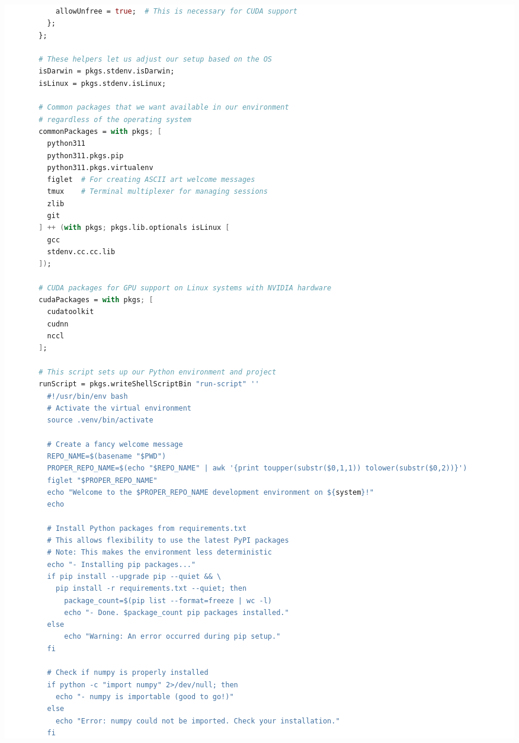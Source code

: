 ```nix
            allowUnfree = true;  # This is necessary for CUDA support
          };
        };

        # These helpers let us adjust our setup based on the OS
        isDarwin = pkgs.stdenv.isDarwin;
        isLinux = pkgs.stdenv.isLinux;

        # Common packages that we want available in our environment
        # regardless of the operating system
        commonPackages = with pkgs; [
          python311
          python311.pkgs.pip
          python311.pkgs.virtualenv
          figlet  # For creating ASCII art welcome messages
          tmux    # Terminal multiplexer for managing sessions
          zlib
          git
        ] ++ (with pkgs; pkgs.lib.optionals isLinux [
          gcc
          stdenv.cc.cc.lib
        ]);

        # CUDA packages for GPU support on Linux systems with NVIDIA hardware
        cudaPackages = with pkgs; [
          cudatoolkit
          cudnn
          nccl
        ];

        # This script sets up our Python environment and project
        runScript = pkgs.writeShellScriptBin "run-script" ''
          #!/usr/bin/env bash
          # Activate the virtual environment
          source .venv/bin/activate

          # Create a fancy welcome message
          REPO_NAME=$(basename "$PWD")
          PROPER_REPO_NAME=$(echo "$REPO_NAME" | awk '{print toupper(substr($0,1,1)) tolower(substr($0,2))}')
          figlet "$PROPER_REPO_NAME"
          echo "Welcome to the $PROPER_REPO_NAME development environment on ${system}!"
          echo 

          # Install Python packages from requirements.txt
          # This allows flexibility to use the latest PyPI packages
          # Note: This makes the environment less deterministic
          echo "- Installing pip packages..."
          if pip install --upgrade pip --quiet && \
            pip install -r requirements.txt --quiet; then
              package_count=$(pip list --format=freeze | wc -l)
              echo "- Done. $package_count pip packages installed."
          else
              echo "Warning: An error occurred during pip setup."
          fi

          # Check if numpy is properly installed
          if python -c "import numpy" 2>/dev/null; then
            echo "- numpy is importable (good to go!)"
          else
            echo "Error: numpy could not be imported. Check your installation."
          fi

```